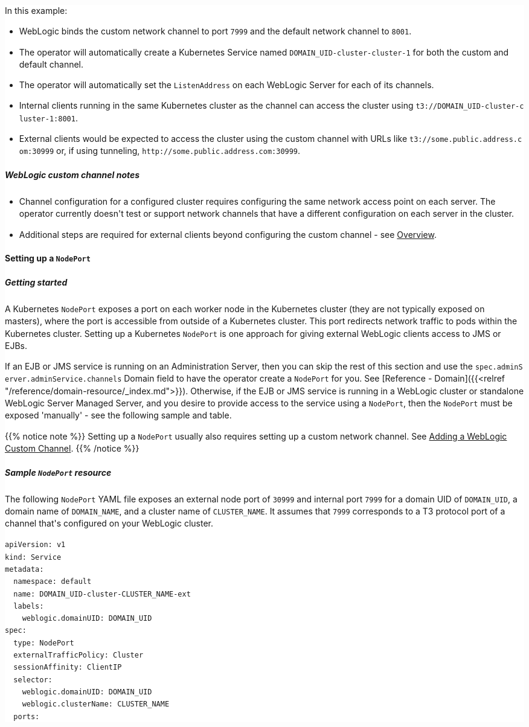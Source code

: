 In this example:

- WebLogic binds the custom network channel to port `7999` and the default network channel to `8001`.

- The operator will automatically create a Kubernetes Service named `DOMAIN_UID-cluster-cluster-1` for both the custom and default channel.

- The operator will automatically set the `ListenAddress` on each WebLogic Server for each of its channels.

- Internal clients running in the same Kubernetes cluster as the channel can access the cluster using `t3://DOMAIN_UID-cluster-cluster-1:8001`.

- External clients would be expected to access the cluster using the custom channel with URLs like `t3://some.public.address.com:30999` or, if using tunneling, `http://some.public.address.com:30999`.

##### WebLogic custom channel notes

- Channel configuration for a configured cluster requires configuring the same network access point on each server. The operator currently doesn't test or support network channels that have a different configuration on each server in the cluster.

- Additional steps are required for external clients beyond configuring the custom channel - see [Overview](#overview).

#### Setting up a `NodePort`

##### Getting started

A Kubernetes `NodePort` exposes a port on each worker node in the Kubernetes cluster (they are not typically exposed on masters), where the port is accessible from outside of a Kubernetes cluster. This port redirects network traffic to pods within the Kubernetes cluster. Setting up a Kubernetes `NodePort` is one approach for giving external WebLogic clients access to JMS or EJBs.

If an EJB or JMS service is running on an Administration Server, then you can skip the rest of this section and use the `spec.adminServer.adminService.channels` Domain field to have the operator create a `NodePort` for you. See [Reference - Domain]({{<relref "/reference/domain-resource/_index.md">}}). Otherwise, if the EJB or JMS service is running in a WebLogic cluster or standalone WebLogic Server Managed Server, and you desire to provide access to the service using a `NodePort`, then the `NodePort` must be exposed 'manually' - see the following sample and table.

{{% notice note %}}
Setting up a `NodePort` usually also requires setting up a custom network channel. See [Adding a WebLogic Custom Channel](#adding-a-weblogic-custom-channel).
{{% /notice %}}

##### Sample `NodePort` resource

The following `NodePort` YAML file exposes an external node port of `30999` and internal port `7999` for a domain UID of `DOMAIN_UID`, a domain name of `DOMAIN_NAME`, and a cluster name of `CLUSTER_NAME`. It assumes that `7999` corresponds to a T3 protocol port of a channel that's configured on your WebLogic cluster.

```
apiVersion: v1
kind: Service
metadata:
  namespace: default
  name: DOMAIN_UID-cluster-CLUSTER_NAME-ext
  labels:
    weblogic.domainUID: DOMAIN_UID
spec:
  type: NodePort
  externalTrafficPolicy: Cluster
  sessionAffinity: ClientIP
  selector:
    weblogic.domainUID: DOMAIN_UID
    weblogic.clusterName: CLUSTER_NAME
  ports:
```
